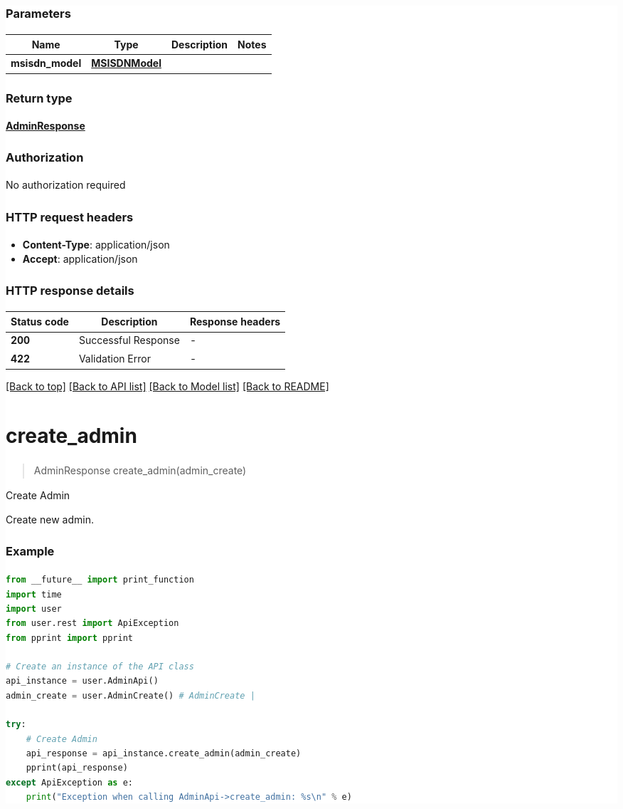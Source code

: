 ### Parameters

Name | Type | Description  | Notes
------------- | ------------- | ------------- | -------------
 **msisdn_model** | [**MSISDNModel**](MSISDNModel.md)|  | 

### Return type

[**AdminResponse**](AdminResponse.md)

### Authorization

No authorization required

### HTTP request headers

 - **Content-Type**: application/json
 - **Accept**: application/json

### HTTP response details
| Status code | Description | Response headers |
|-------------|-------------|------------------|
**200** | Successful Response |  -  |
**422** | Validation Error |  -  |

[[Back to top]](#) [[Back to API list]](../README.md#documentation-for-api-endpoints) [[Back to Model list]](../README.md#documentation-for-models) [[Back to README]](../README.md)

# **create_admin**
> AdminResponse create_admin(admin_create)

Create Admin

Create new admin.

### Example

```python
from __future__ import print_function
import time
import user
from user.rest import ApiException
from pprint import pprint

# Create an instance of the API class
api_instance = user.AdminApi()
admin_create = user.AdminCreate() # AdminCreate | 

try:
    # Create Admin
    api_response = api_instance.create_admin(admin_create)
    pprint(api_response)
except ApiException as e:
    print("Exception when calling AdminApi->create_admin: %s\n" % e)
```
